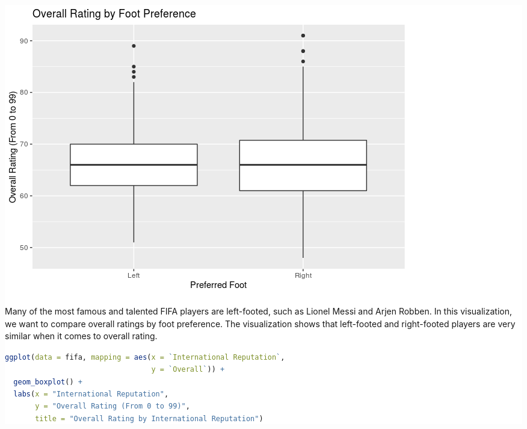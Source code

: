 ![](proposal_files/figure-gfm/foot_pref-overall-1.png)

Many of the most famous and talented FIFA players are left-footed, such
as Lionel Messi and Arjen Robben. In this visualization, we want to
compare overall ratings by foot preference. The visualization shows that
left-footed and right-footed players are very similar when it comes to
overall rating.

``` r
ggplot(data = fifa, mapping = aes(x = `International Reputation`,
                                  y = `Overall`)) +
  geom_boxplot() +
  labs(x = "International Reputation",
       y = "Overall Rating (From 0 to 99)", 
       title = "Overall Rating by International Reputation")
```
